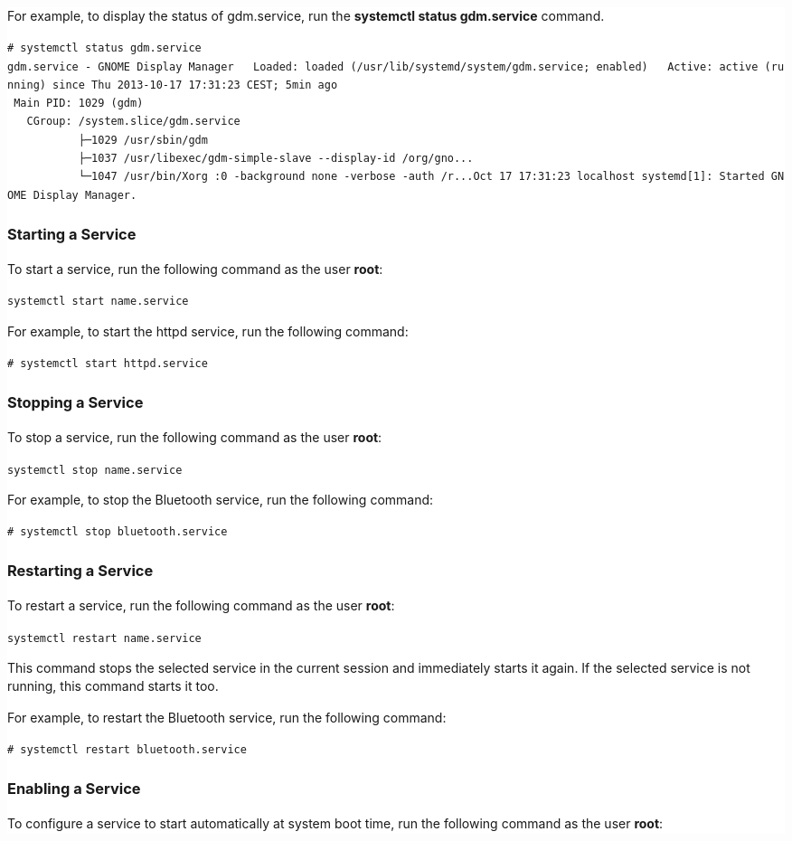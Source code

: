For example, to display the status of gdm.service, run the  **systemctl status gdm.service**  command.

```
# systemctl status gdm.service
gdm.service - GNOME Display Manager   Loaded: loaded (/usr/lib/systemd/system/gdm.service; enabled)   Active: active (running) since Thu 2013-10-17 17:31:23 CEST; 5min ago
 Main PID: 1029 (gdm)
   CGroup: /system.slice/gdm.service
           ├─1029 /usr/sbin/gdm
           ├─1037 /usr/libexec/gdm-simple-slave --display-id /org/gno...           
           └─1047 /usr/bin/Xorg :0 -background none -verbose -auth /r...Oct 17 17:31:23 localhost systemd[1]: Started GNOME Display Manager.
```

### Starting a Service
To start a service, run the following command as the user  **root**:

```
systemctl start name.service
```

For example, to start the httpd service, run the following command:

```
# systemctl start httpd.service
```

### Stopping a Service
To stop a service, run the following command as the user  **root**:

```
systemctl stop name.service
```

For example, to stop the Bluetooth service, run the following command:

```
# systemctl stop bluetooth.service
```

### Restarting a Service
To restart a service, run the following command as the user  **root**:

```
systemctl restart name.service
```

This command stops the selected service in the current session and immediately starts it again. If the selected service is not running, this command starts it too.

For example, to restart the Bluetooth service, run the following command:

```
# systemctl restart bluetooth.service
```

### Enabling a Service
To configure a service to start automatically at system boot time, run the following command as the user  **root**:

